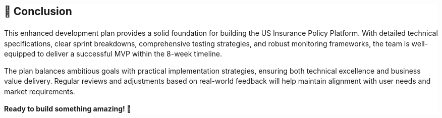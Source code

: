 ## 🎉 Conclusion

This enhanced development plan provides a solid foundation for building the US Insurance Policy Platform. With detailed technical specifications, clear sprint breakdowns, comprehensive testing strategies, and robust monitoring frameworks, the team is well-equipped to deliver a successful MVP within the 8-week timeline.

The plan balances ambitious goals with practical implementation strategies, ensuring both technical excellence and business value delivery. Regular reviews and adjustments based on real-world feedback will help maintain alignment with user needs and market requirements.

**Ready to build something amazing! 🚀**
